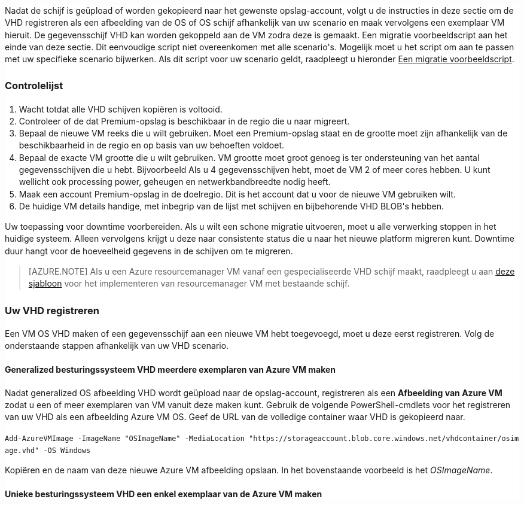 Nadat de schijf is geüpload of worden gekopieerd naar het gewenste opslag-account, volgt u de instructies in deze sectie om de VHD registreren als een afbeelding van de OS of OS schijf afhankelijk van uw scenario en maak vervolgens een exemplaar VM hieruit. De gegevensschijf VHD kan worden gekoppeld aan de VM zodra deze is gemaakt. Een migratie voorbeeldscript aan het einde van deze sectie. Dit eenvoudige script niet overeenkomen met alle scenario's. Mogelijk moet u het script om aan te passen met uw specifieke scenario bijwerken. Als dit script voor uw scenario geldt, raadpleegt u hieronder [Een migratie voorbeeldscript](#a-sample-migration-script).

### <a name="checklist"></a>Controlelijst

1.  Wacht totdat alle VHD schijven kopiëren is voltooid.
2.  Controleer of de dat Premium-opslag is beschikbaar in de regio die u naar migreert.
3.  Bepaal de nieuwe VM reeks die u wilt gebruiken. Moet een Premium-opslag staat en de grootte moet zijn afhankelijk van de beschikbaarheid in de regio en op basis van uw behoeften voldoet.
4.  Bepaal de exacte VM grootte die u wilt gebruiken. VM grootte moet groot genoeg is ter ondersteuning van het aantal gegevensschijven die u hebt. Bijvoorbeeld Als u 4 gegevensschijven hebt, moet de VM 2 of meer cores hebben. U kunt wellicht ook processing power, geheugen en netwerkbandbreedte nodig heeft.
5.  Maak een account Premium-opslag in de doelregio. Dit is het account dat u voor de nieuwe VM gebruiken wilt.
6.  De huidige VM details handige, met inbegrip van de lijst met schijven en bijbehorende VHD BLOB's hebben.

Uw toepassing voor downtime voorbereiden. Als u wilt een schone migratie uitvoeren, moet u alle verwerking stoppen in het huidige systeem. Alleen vervolgens krijgt u deze naar consistente status die u naar het nieuwe platform migreren kunt. Downtime duur hangt voor de hoeveelheid gegevens in de schijven om te migreren.

>[AZURE.NOTE] Als u een Azure resourcemanager VM vanaf een gespecialiseerde VHD schijf maakt, raadpleegt u aan [deze sjabloon](https://github.com/Azure/azure-quickstart-templates/tree/master/201-vm-from-specialized-vhd) voor het implementeren van resourcemanager VM met bestaande schijf.

### <a name="register-your-vhd"></a>Uw VHD registreren

Een VM OS VHD maken of een gegevensschijf aan een nieuwe VM hebt toegevoegd, moet u deze eerst registreren. Volg de onderstaande stappen afhankelijk van uw VHD scenario.

#### <a name="generalized-operating-system-vhd-to-create-multiple-azure-vm-instances"></a>Generalized besturingssysteem VHD meerdere exemplaren van Azure VM maken

Nadat generalized OS afbeelding VHD wordt geüpload naar de opslag-account, registreren als een **Afbeelding van Azure VM** zodat u een of meer exemplaren van VM vanuit deze maken kunt. Gebruik de volgende PowerShell-cmdlets voor het registreren van uw VHD als een afbeelding Azure VM OS. Geef de URL van de volledige container waar VHD is gekopieerd naar.

    Add-AzureVMImage -ImageName "OSImageName" -MediaLocation "https://storageaccount.blob.core.windows.net/vhdcontainer/osimage.vhd" -OS Windows

Kopiëren en de naam van deze nieuwe Azure VM afbeelding opslaan. In het bovenstaande voorbeeld is het *OSImageName*.

#### <a name="unique-operating-system-vhd-to-create-a-single-azure-vm-instance"></a>Unieke besturingssysteem VHD een enkel exemplaar van de Azure VM maken


[4]: http://technet.microsoft.com/library/hh831739.aspx